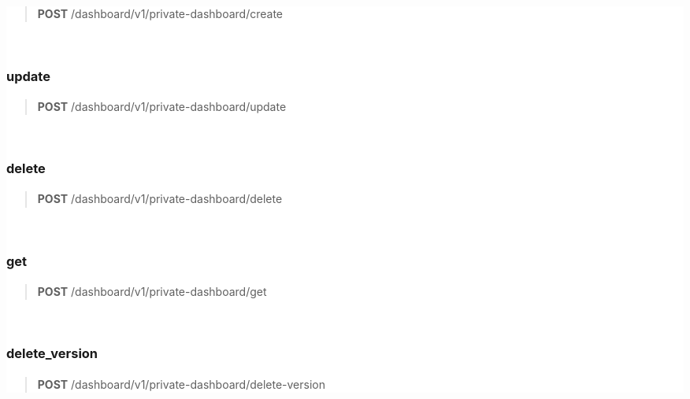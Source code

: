 > **POST** /dashboard/v1/private-dashboard/create
>






    
<br>

### update





> **POST** /dashboard/v1/private-dashboard/update
>






    
<br>

### delete





> **POST** /dashboard/v1/private-dashboard/delete
>






    
<br>

### get





> **POST** /dashboard/v1/private-dashboard/get
>






    
<br>

### delete_version





> **POST** /dashboard/v1/private-dashboard/delete-version
>


